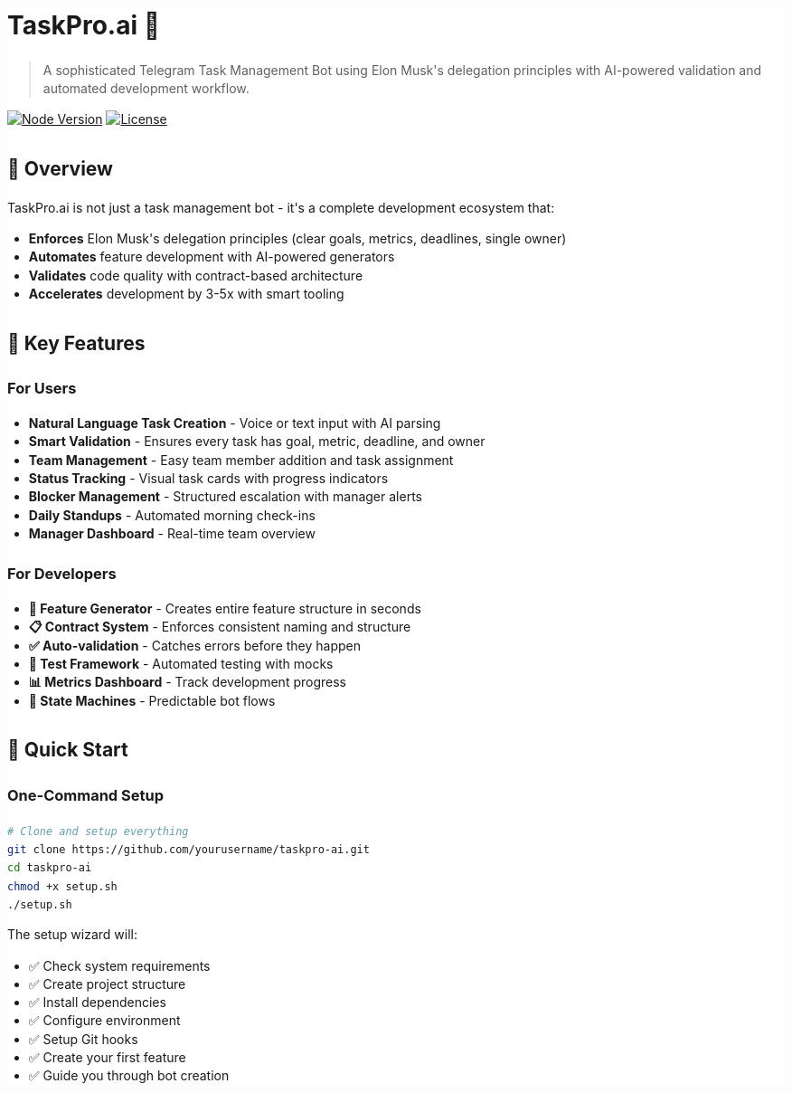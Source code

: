 # TaskPro.ai 🚀

> A sophisticated Telegram Task Management Bot using Elon Musk's delegation principles with AI-powered validation and automated development workflow.

[![Node Version](https://img.shields.io/badge/node-%3E%3D16.0.0-brightgreen)](https://nodejs.org)
[![License](https://img.shields.io/badge/license-MIT-blue)](LICENSE)

## 🎯 Overview

TaskPro.ai is not just a task management bot - it's a complete development ecosystem that:
- **Enforces** Elon Musk's delegation principles (clear goals, metrics, deadlines, single owner)
- **Automates** feature development with AI-powered generators
- **Validates** code quality with contract-based architecture
- **Accelerates** development by 3-5x with smart tooling

## 🌟 Key Features

### For Users
- **Natural Language Task Creation** - Voice or text input with AI parsing
- **Smart Validation** - Ensures every task has goal, metric, deadline, and owner
- **Team Management** - Easy team member addition and task assignment
- **Status Tracking** - Visual task cards with progress indicators
- **Blocker Management** - Structured escalation with manager alerts
- **Daily Standups** - Automated morning check-ins
- **Manager Dashboard** - Real-time team overview

### For Developers
- **🤖 Feature Generator** - Creates entire feature structure in seconds
- **📋 Contract System** - Enforces consistent naming and structure
- **✅ Auto-validation** - Catches errors before they happen
- **🧪 Test Framework** - Automated testing with mocks
- **📊 Metrics Dashboard** - Track development progress
- **🔄 State Machines** - Predictable bot flows

## 🚀 Quick Start

### One-Command Setup
```bash
# Clone and setup everything
git clone https://github.com/yourusername/taskpro-ai.git
cd taskpro-ai
chmod +x setup.sh
./setup.sh
```

The setup wizard will:
- ✅ Check system requirements
- ✅ Create project structure
- ✅ Install dependencies
- ✅ Configure environment
- ✅ Setup Git hooks
- ✅ Create your first feature
- ✅ Guide you through bot creation
